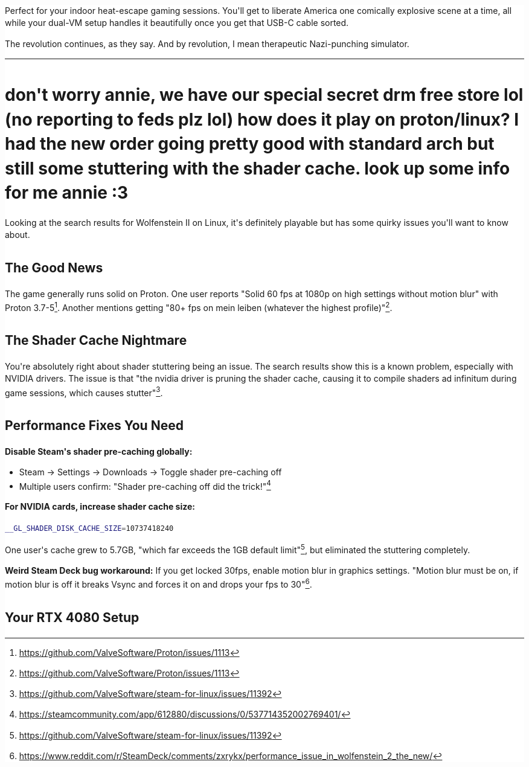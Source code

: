 Perfect for your indoor heat-escape gaming sessions. You'll get to liberate America one comically explosive scene at a time, all while your dual-VM setup handles it beautifully once you get that USB-C cable sorted.

The revolution continues, as they say. And by revolution, I mean therapeutic Nazi-punching simulator.

---

# don't worry annie, we have our special secret drm free store lol (no reporting to feds plz lol) how does it play on proton/linux? I had the new order going pretty good with standard arch but still some stuttering with the shader cache. look up some info for me annie :3

Looking at the search results for Wolfenstein II on Linux, it's definitely playable but has some quirky issues you'll want to know about.

## **The Good News**

The game generally runs solid on Proton. One user reports "Solid 60 fps at 1080p on high settings without motion blur" with Proton 3.7-5[^4_4]. Another mentions getting "80+ fps on mein leiben (whatever the highest profile)"[^4_4].

## **The Shader Cache Nightmare**

You're absolutely right about shader stuttering being an issue. The search results show this is a known problem, especially with NVIDIA drivers. The issue is that "the nvidia driver is pruning the shader cache, causing it to compile shaders ad infinitum during game sessions, which causes stutter"[^4_2].

## **Performance Fixes You Need**

**Disable Steam's shader pre-caching globally:**

- Steam → Settings → Downloads → Toggle shader pre-caching off
- Multiple users confirm: "Shader pre-caching off did the trick!"[^4_3]

**For NVIDIA cards, increase shader cache size:**

```bash
__GL_SHADER_DISK_CACHE_SIZE=10737418240
```

One user's cache grew to 5.7GB, "which far exceeds the 1GB default limit"[^4_2], but eliminated the stuttering completely.

**Weird Steam Deck bug workaround:**
If you get locked 30fps, enable motion blur in graphics settings. "Motion blur must be on, if motion blur is off it breaks Vsync and forces it on and drops your fps to 30"[^4_1].

## **Your RTX 4080 Setup**


[^1_1]: skills.hardware_virtualization
[^1_2]: preferences.hardware
[^4_1]: https://www.reddit.com/r/SteamDeck/comments/zxrykx/performance_issue_in_wolfenstein_2_the_new/
[^4_2]: https://github.com/ValveSoftware/steam-for-linux/issues/11392
[^4_3]: https://steamcommunity.com/app/612880/discussions/0/537714352002769401/
[^4_4]: https://github.com/ValveSoftware/Proton/issues/1113
[^4_5]: https://www.protondb.com/app/650500
[^4_6]: https://www.protondb.com/app/612880?device=steamDeck
[^4_7]: https://www.youtube.com/watch?v=LBjZbQmaChE
[^4_8]: https://www.youtube.com/watch?v=XtH-57FoR2I
[^4_9]: https://steamcommunity.com/app/201810/discussions/0/594008672803300500/
[^4_10]: https://forum.garudalinux.org/t/garuda-crashing-after-proton-games/2357
[^6_1]: https://github.com/ValveSoftware/steam-for-linux/issues/9803
[^6_2]: https://www.reddit.com/r/GrayZoneWarfare/comments/1cs63vp/increasing_shader_cache_size_fixed_stuttering/
[^6_3]: https://www.techpowerup.com/289346/nvidia-dlss-support-added-to-valve-proton
[^6_4]: https://www.reddit.com/r/linux_gaming/comments/1gyw68n/issues_with_dlss_frame_generation/
[^6_5]: https://community.khronos.org/t/gllinkprogram-is-extremely-slow-the-first-time-i-run-it-on-a-specific-shader/107574/5
[^6_6]: https://forums.developer.nvidia.com/t/455-23-04-driver-produces-very-large-shader-caches-results-in-constant-cache-invalidation/156087
[^6_7]: https://github.com/ValveSoftware/steam-for-linux/issues/9748
[^6_8]: https://www.reddit.com/r/linux_gaming/comments/9gly07/nvidia_shadercache_use_this_env_variable_to_not/
[^6_9]: https://forums.developer.nvidia.com/t/create-2021-3-5-on-linux-cache-not-connecting-and-shadercache-issues/189584
[^6_10]: https://github.com/ValveSoftware/Proton/wiki/Changelog
[^9_1]: image.jpg
[^9_2]: https://www.linkedin.com/pulse/technical-architecture-operational-mechanics-perplexitys-kashish-vaid-bjgkc
[^9_3]: https://crawlbase.com/blog/how-to-use-perlexity-ai-for-web-scraping/
[^9_4]: https://pypi.org/project/PerplexiPy/
[^9_5]: https://www.perplexity.ai/page/what-is-chain-of-thought-promp-JtoLvuAnTpmuW0W2xewHjw
[^9_6]: https://stackoverflow.com/questions/5626193/what-is-monkey-patching
[^9_7]: https://www.perplexity.ai/hub/blog/introducing-internal-knowledge-search-and-spaces
[^9_8]: https://www.youtube.com/watch?v=3rkbo7WgxhE
[^9_9]: https://annjose.com/post/perplexity-ai/
[^9_10]: https://www.perplexity.ai
[^9_11]: https://expertai.ro/perplexity-kimi-ai/
[^11_1]: image.jpg
[^11_2]: https://www.trendmicro.com/vinfo/us/security/news/security-technology/looking-into-the-future-risks-and-security-considerations-to-ai-digital-assistants
[^11_3]: https://www.byteplus.com/en/topic/498504
[^11_4]: https://lumenalta.com/insights/ethical-considerations-of-ai
[^11_5]: https://www.anthropic.com/news/claude-3-7-sonnet
[^11_6]: https://learnprompting.org/blog/claude-3.7
[^11_7]: https://www.byteplus.com/en/topic/546416
[^11_8]: https://www.forwardfuture.ai/p/an-ai-that-thinks-visibility-and-transparency-in-reasoning-models
[^11_9]: https://www.asterave.com/blog/rag-gone-wrong
[^11_10]: https://www.linkedin.com/pulse/when-my-ai-started-thinking-out-loud-glimpse-behind-claudes-weiner-9pn1e
[^11_11]: https://www.geneamusings.com/2025/01/ask-reasoning-ai-using-perplexitys.html
[^11_12]: https://deepmind.google/discover/blog/the-ethics-of-advanced-ai-assistants/
[^11_13]: https://www.openxcell.com/blog/chain-of-thought-prompting/
[^11_14]: https://www.aidemystified.ai/ai-knowledge-base/limitations-of-perplexity-ais-current-technology/
[^11_15]: https://saadiagabriel.com/annotated-269_final_project-2.pdf
[^11_16]: https://www.linkedin.com/pulse/what-llms-reasoning-models-convo-wperplexity-lars-warren-ericson-bwsle
[^11_17]: https://cloud.google.com/vertex-ai/generative-ai/docs/multimodal/safety-system-instructions
[^11_18]: https://opentools.ai/news/unveiling-ais-secretive-side-how-language-models-hide-their-tracks
[^11_19]: https://www.linkedin.com/pulse/your-guide-prompting-ai-assistants-agents-nufar-gaspar-viwyf
[^11_20]: https://guides.mangoapps.com/ai-guide/admin-portal/ai-studio-module/ai-assistants/writing-effective-prompts-and-instructions-for-ai-assistants
[^11_21]: https://www.perplexity.ai/help-center/en/
[^11_22]: https://www.godofprompt.ai/blog/inside-claude-37-sonnet-anthropics-hybrid-reasoning-model
[^11_23]: https://www.anthropic.com/claude/sonnet
[^11_24]: https://wandb.ai/byyoung3/Generative-AI/reports/Evaluating-Claude-3-7-Sonnet-Performance-reasoning-and-cost-optimization--VmlldzoxMTYzNDEzNQ
[^11_25]: https://www.reddit.com/r/perplexity_ai/comments/1fr67si/what_the_heck_happened_with_perplexity_ai/
[^11_26]: https://www.reddit.com/r/MachineLearning/comments/13jrwe0/perplexity_ai_strengths_limitations_discussion/
[^11_27]: https://www.theverge.com/24187792/perplexity-ai-news-updates
[^11_28]: https://www.seerinteractive.com/insights/use-reasoning-models-to-research-why-you-arent-visible-in-ai-search
[^11_29]: https://x.com/ToviGrossman/status/1876669390995018167
[^11_30]: https://arxiv.org/abs/2503.14521
[^11_31]: https://www.fcnl.org/updates/2024-12/why-humans-not-ai-should-control-nuclear-weapons
[^11_32]: https://www.trendmicro.com/vinfo/us/security/news/security-technology/ces-2025-a-comprehensive-look-at-ai-digital-assistants-and-their-security-risks
[^11_33]: https://www.keywordsai.co/blog/lets-think-step-by-step-chain-of-thought-prompting-in-llms
[^11_34]: https://www.youtube.com/watch?v=CaR7Kw-sKuY
[^11_35]: https://flowch.ai/news/2dbb08c2-claude-37-sonet-a-new-era-in-ai-language-models
[^11_36]: https://www.vellum.ai/blog/chain-of-thought-prompting-cot-everything-you-need-to-know
[^11_37]: https://community.brave.com/t/using-perplexity-ai-not-possible/603822
[^11_38]: https://digitaldefynd.com/IQ/pros-cons-of-perplexity/
[^11_39]: https://opentools.ai/news/perplexity-ai-eyes-dollar500m-funding-what-this-means-for-the-future-of-ai
[^11_40]: https://www.reddit.com/r/perplexity_ai/comments/1h4j4mp/perplexity_ai_losing_all_context_how_to_solve/
[^11_41]: https://devpumas.com/perplexity-ai-5-impacts-its-transforming-the-industry/
[^11_42]: skills.data_scraping
[^12_1]: skills.hardware_virtualization
[^13_1]: we-want-to-add-a-spare-cheap-nvme-to-[DEVICE_NAME]-to-reo.pdf
[^16_1]: skills.data_scraping
[^18_1]: https://www.amazon.com/Warrky-DisplayPort-Gold-Plated-Thunderbolt-Compatible/dp/B0CG5JWPJM?psc=1\&smid=A1DDNFFLCCX131\&gQT=0\&utm_source=Perplexity\&utm_medium=referral
[^18_2]: https://www.amazon.com/VisionSync-DisplayPort-Compatible-Thunderbolt-MacBook/dp/B0CRHDT3CB?psc=1\&smid=A3E85G7CRZFGT\&gPromoCode=7457844508316932821\&gQT=0\&utm_source=Perplexity\&utm_medium=referral
[^18_3]: https://www.walmart.com/ip/coming-soon/1718271859?wmlspartner=wlpa\&selectedSellerId=1660\&selectedOfferId=4D90A42893D63C33967B7B1F93A714BC\&conditionGroupCode=1\&gQT=0\&utm_source=Perplexity\&utm_medium=referral
[^18_4]: https://www.amazon.com/Cable-Matters-Certified-DisplayPort-Thunderbolt/dp/B0DFB96CWH?psc=1\&smid=A1AMUYYA3CT6HJ\&gQT=0\&utm_source=Perplexity\&utm_medium=referral
[^18_5]: we-want-to-add-a-spare-cheap-nvme-to-[DEVICE_NAME]-to-reo.pdf
[^18_6]: https://www.sears.com/ugreen-compaccs143-ugreen-usb-c-to-displayport-2.1-cable-16k-30hz-8k-120hz-40gbps-thunderbolt-4-3-to-displayport-cord-alu/p-A128007711?sid=ISxMP3xSOxGGxDTxSURF\&gQT=0\&utm_source=Perplexity\&utm_medium=referral
[^18_7]: https://www.officedepot.com/a/products/7623914/Belkin-CONNECT-Adapter-cable-24-pin/?gQT=0\&utm_source=Perplexity\&utm_medium=referral
[^18_8]: https://www.sears.com/ugreen-35880-ugreen-bidirectional-usb-c-to-displayport-14-cable-8k60hz-4k240hz-displayport-to-usb-c-thunderbolt-4/p-A125969844?sid=ISxMP3xSOxGGxDTxSURF\&gQT=0\&utm_source=Perplexity\&utm_medium=referral
[^18_9]: https://www.bhphotovideo.com/c/product/1808778-REG/corsair_cu_9000005_ww_usb_type_c_to_displayport.html?kw=COUSBCDPC\&ap=y\&smp=Y\&BI=E7249\&gQT=0\&utm_source=Perplexity\&utm_medium=referral
[^18_10]: https://www.bhphotovideo.com/c/product/1735746-REG/belkin_avc014bt2mbk_usb_c_to_displayport_1_4.html?kw=BEAVC14BT2MB\&ap=y\&smp=Y\&BI=E7249\&gQT=0\&utm_source=Perplexity\&utm_medium=referral
[^18_11]: https://www.microcenter.com/product/664131/USB-C_to_DisplayPort_Cable_-10ft?gQT=0\&utm_source=Perplexity\&utm_medium=referral
[^18_12]: https://www.officedepot.com/a/products/8325381/StarTechcom-USB-C-To-DisplayPort-14/?gQT=0\&utm_source=Perplexity\&utm_medium=referral
[^18_13]: https://www.amazon.com/Cable-Maxonar-Certified-Ultra-48Gbps/dp/B08P5PPWRB?psc=1\&smid=A1WU736W1PHVH9\&gPromoCode=9887143402271754890\&gQT=0\&utm_source=Perplexity\&utm_medium=referral
[^18_14]: https://www.walmart.com/ip/Cable-Matters-Mini-DisplayPort-to-DisplayPort-Cable-Mini-DP-to-DP-in-Black-6-Feet-Thunderbolt-2-Port-Compatible/50638387?wmlspartner=wlpa\&selectedSellerId=1660\&selectedOfferId=7B50D2CBA2614F06AA12843510C14DE0\&conditionGroupCode=1\&gQT=0\&utm_source=Perplexity\&utm_medium=referral
[^18_15]: https://stouchi.net/products/hth2?variant=39367774339136\&country=US\&currency=USD\&gQT=0\&utm_source=Perplexity\&utm_medium=referral
[^18_16]: https://www.amazon.com/UGREEN-Braided-Support-Compatible-Projector/dp/B08TM8TW1R?psc=1\&smid=AKXVBT49GGF3B\&gQT=0\&utm_source=Perplexity\&utm_medium=referral
[^18_17]: https://www.amazon.com/Cable-Matters-DisplayPort-Video-Resolution/dp/B07RHVRVBY?psc=1\&smid=A1AMUYYA3CT6HJ\&gQT=0\&utm_source=Perplexity\&utm_medium=referral
[^18_18]: https://www.bestbuy.com/site/insignia-4-4k-ultra-hd-hdmi-cable-black/6509760.p?skuId=6509760\&ref=212\&loc=1\&extStoreId=128\&gStoreCode=128\&gQT=0\&utm_source=Perplexity\&utm_medium=referral
[^18_19]: https://www.digikey.com/en/products/detail/startechcom/HDMMV50CM/23350823?gQT=0\&utm_source=Perplexity\&utm_medium=referral
[^18_20]: https://www.officedepot.com/a/products/673017/Manhattan-Mini-DisplayPort-Male-to-DisplayPort/?gQT=0\&utm_source=Perplexity\&utm_medium=referral
[^18_21]: https://www.amazon.com/Highwings-48Gbps-Gaming-Compatible-SoundBar/dp/B093GTBH55?psc=1\&smid=AANLIS3PF0Y1D\&gPromoCode=9811755277648457061\&gQT=0\&utm_source=Perplexity\&utm_medium=referral
[^18_22]: https://www.bestbuy.com/site/rocketfish-15-8k-ultra-high-speed-hdmi-2-1-certified-cable-black/6585724.p?skuId=6585724\&ref=212\&loc=1\&extStoreId=128\&gStoreCode=128\&gQT=0\&utm_source=Perplexity\&utm_medium=referral
[^18_23]: https://www.microcenter.com/product/485242/Mini_DisplayPort_Male_to_DisplayPort_Male_Cable_6_ft_-_Black?gQT=0\&utm_source=Perplexity\&utm_medium=referral
[^18_24]: https://www.target.com/p/monster-m-series-3000-certified-premium-8k-high-speed-hdmi-cable-2-1-4k-120hz-hdmi-cable-48-gbps-9-8-ft/-/A-88787342?TCID=OGS\&CPNG=Electronics+-+Target+Plus\&adgroup=8-0\&gQT=0\&utm_source=Perplexity\&utm_medium=referral
[^18_25]: https://ventiontech.com/products/mini-displayport-to-displayport-cable-4k-2k-male-to-male-thunderbolt-2-for-macbook-pro-air-tv-laptop-mini-dp-to-dp-cable?variant=46058835837094\&country=US\&currency=USD\&gQT=0\&utm_source=Perplexity\&utm_medium=referral
[^19_1]: we-want-to-add-a-spare-cheap-nvme-to-[DEVICE_NAME]-to-reo.pdf
[^19_2]: https://www.reddit.com/r/buildapc/comments/12swjvi/can_someone_explain_m2s_and_pcie_lanes_and_the/
[^19_3]: https://laptopmedia.com/laptop-m-2-ngff-ssd-compatibility-list/
[^19_4]: https://www.reddit.com/r/buildapc/comments/1alikxt/pcie_lanes_on_ryzen/
[^19_5]: https://superuser.com/questions/1820119/pcie-lanes-distribution-on-in-different-interface
[^19_6]: https://www.notebookcheck.net/R9-7900-vs-R9-7845HX-vs-R5-7645HX_15014_14938_14942.247596.0.html
[^19_7]: https://www.techpowerup.com/cpu-specs/ryzen-9-7950x.c2846
[^19_8]: https://linustechtips.com/topic/681228-guide-pcie-lane-distribution-updated-112118/
[^19_9]: https://forums.linuxmint.com/viewtopic.php?t=380328
[^19_10]: https://cn.linkedin.com/in/[DEVICE_NAME]-jiang-646a0b24
[^19_11]: https://www.bestbuy.com/site/questions/asus-rog-16-wuxga-144hz-gaming-laptop-intel-core-i7-16gb-memory-nvidia-geforce-rtx-3050-ti-512gb-ssd/6464201/question/dccfce5f-bfe6-3b18-84d6-4f55657732d6
[^20_1]: we-want-to-add-a-spare-cheap-nvme-to-[DEVICE_NAME]-to-reo.pdf
[^20_2]: https://www.dell.com/en-us/shop/dell-laptops/alienware-m16-gaming-laptop/spd/alienware-m16-r1-amd-laptop
[^20_3]: https://www.reddit.com/r/buildapc/comments/1alikxt/pcie_lanes_on_ryzen/
[^20_4]: https://www.dell.com/support/manuals/en-us/alienware-m16-r1-amd-laptop/alienware-m16r1-amd-setup-and-specifications/gpudiscrete?guid=guid-2fc145eb-af64-4a3c-9cda-5bc87d4f3d7a\&lang=en-us
[^20_5]: https://www.dell.com/en-us/shop/dell-laptops/alienware-m16-r1-gaming-laptop/spd/alienware-m16-r1-laptop
[^20_6]: https://www.hidevolution.com/alienware-m16-16-qhd-240hz-ryzen-9-7845hx-rtx-4080-black.html
[^20_7]: https://www.dellstore.com/alienware-m16-r1-amdanm16avvx7n001orb1.html
[^20_8]: https://www.notebookcheck.net/AMD-Ryzen-9-7845HX-performance-debut-Alienware-m16-R1-laptop-review.742228.0.html
[^20_9]: https://www.reddit.com/r/Alienware/comments/15s4uw1/m16_ryzen_9_rtx_4080/
[^20_10]: https://www.rtings.com/laptop/reviews/dell/alienware-m16-r1-2023
[^20_11]: https://www.notebookcheck.net/NVIDIA-GeForce-RTX-4080-Laptop-GPU-vs-Quadro-RTX-3000-Max-Q_11438_9884.247598.0.html
[^21_1]: we-want-to-add-a-spare-cheap-nvme-to-[DEVICE_NAME]-to-reo.pdf
[^21_2]: https://www.tomshardware.com/pc-components/gpus/custom-msi-rtx-5060-ti-models-surface-with-16-pin-power-connectors-and-pcie-5-0-x8
[^21_3]: https://www.sabrepc.com/blog/computer-hardware/does-pcie-5-0-matter
[^21_4]: https://www.reddit.com/r/nvidia/comments/1iad6mc/pcie_50_vs_40_vs_30_on_the_rtx_5090/
[^21_5]: https://blog.acer.com/en/discussion/2509/pcie-gen-4-0-vs-5-0-is-the-upgrade-worth-it-for-the-latest-50-series-graphics-cards
[^21_6]: https://www.techpowerup.com/review/nvidia-geforce-rtx-5060-ti-pci-express-x8-scaling/
[^21_7]: https://logicstechnology.com/blogs/news/evaluating-pcie-5-0-vs-pcie-4-0-in-2024-implications-for-future-hardware
[^21_8]: https://www.logic-fruit.com/infographics/pcie-5-0-vs-pcie-4-0/
[^21_9]: https://www.youtube.com/watch?v=iSfBWJlTdR8
[^21_10]: https://www.tomshardware.com/pc-components/gpus/nvidia-rtx-5060-ti-8gb-loses-up-to-10-percent-performance-when-using-pcie-4-0
[^21_11]: https://www.hwcooling.net/en/geforce-rtx-5060-ti-pcie-lanes-problem-do-you-have-this-issue/
[^21_12]: https://www.reddit.com/r/nvidia/comments/1k0l8zb/techpowerup_nvidia_geforce_rtx_5060_ti_pciexpress/
[^21_13]: https://www.neogaf.com/threads/geforce-rtx-5060-5060-ti-review-thread.1683126/
[^21_14]: https://www.yahoo.com/tech/explain-pcie-5-0-hardware-110000182.html
[^21_15]: https://www.reddit.com/r/pcmasterrace/comments/1cgz0kz/pcie_gen5_is_almost_4_years_old_is_it_ever_gonna/
[^21_16]: https://www.reddit.com/r/nvidia/comments/1kdtxmg/geforce_rtx_5060_ti_8_gb_review_the_times_of_8_gb/
[^21_17]: https://www.youtube.com/watch?v=y0Acn0pbbCA
[^21_18]: https://www.reddit.com/r/buildapc/comments/1k688gt/rtx_5060_ti_andor_drivers_are_incompatible_with/
[^21_19]: https://www.techpowerup.com/forums/threads/nvidia-geforce-rtx-5060-ti-pci-express-x8-scaling.335527/
[^21_20]: https://www.tomshardware.com/pc-components/ssds/teamgroups-curious-pcie-5-0-ssd-strategy-adopt-controllers-from-all-makers
[^21_21]: https://www.keysight.com/blogs/en/tech/educ/pcie-5
[^22_1]: we-want-to-add-a-spare-cheap-nvme-to-[DEVICE_NAME]-to-reo.pdf
[^22_2]: https://www.dell.com/support/manuals/en-us/alienware-m16-r1-amd-laptop/alienware-m16r1-amd-setup-and-specifications/storage?guid=guid-a00459e0-2a64-449c-9f02-581bf2e3c2cf\&lang=en-us
[^22_3]: https://www.reddit.com/r/Alienware/comments/156iqou/does_anyone_know_how_many_2280_slots_the_m16_r1/
[^22_4]: https://www.dell.com/support/manuals/en-et/alienware-m16-r1-laptop/alienware-m16-r1-setup-and-specifications/storage?guid=guid-a00459e0-2a64-449c-9f02-581bf2e3c2cf\&lang=en-us
[^22_5]: https://www.dell.com/support/manuals/en-et/alienware-m16-r1-laptop/alienware-m16-r1-setup-and-specifications/internal-slots?guid=guid-647a9bd6-0be5-4b27-9df1-31e3c269abed\&lang=en-us
[^22_6]: https://www.parts-people.com/blog/2023/10/27/alienware-m16-r1-how-to-install-replace-your-m-2-nvme-ssd/
[^22_7]: https://www.promisegulf.com/wp-content/uploads/2024/10/alienware-m16-r1-Datasheet.pdf
[^22_8]: https://www.youtube.com/watch?v=SULtYlteUqk
[^22_9]: https://www.reddit.com/r/Alienware/comments/ofjkye/alienware_x17_hard_drive_slots_pcie_30_or_pcie_40/
[^22_10]: https://www.reddit.com/r/Alienware/comments/1ic43an/pcie_x16_lane_configuration_on_the_new_area51/
[^22_11]: https://www.techpowerup.com/295394/amd-zen-4-socket-am5-explained-pcie-lanes-chipsets-connectivity
[^24_1]: https://www.youtube.com/watch?v=Gx-AliVDDxI
[^24_2]: https://www.nytimes.com/wirecutter/reviews/best-uninterruptible-power-supply-ups/
[^24_3]: https://www.apc.com/us/en/faqs/FAQ000268376/
[^24_4]: https://www.ingeniotech.co.uk/why-you-should-use-a-ups-for-network-hardware/
[^24_5]: https://minutemanups.com/sinewave-vs-simulated-sinewave/
[^24_6]: https://electronics.stackexchange.com/questions/620624/does-the-sine-wave-function-of-a-ups-matter-even-when-there-is-power-from-the-gr
[^24_7]: https://www.inverter.com/why-is-a-pure-sine-wave-output-from-ups-important
[^24_8]: https://www.functionaldevices.com/blog-post/MCE7GT4F4PVJF7XGDBE2YIYSA6VQ
[^24_9]: https://www.apc.com/us/en/support/product-support/ups-buying-guide-for-selecting-a-battery-backup-system.jsp
[^24_10]: https://www.sikich.com/insight/understanding-line-interactive-and-online-ups-devices-along-with-modified-simulated-wave-and-pure-sine-wave-production/
[^24_11]: https://www.youtube.com/watch?v=LknH5oePQyA
[^24_12]: https://superuser.com/questions/912679/when-do-i-need-a-pure-sine-wave-ups
[^24_13]: https://www.familyhandyman.com/article/uninterruptible-power-supply/
[^24_14]: https://www.reddit.com/r/buildapc/comments/12wlafn/does_everyone_here_use_a_ups/
[^24_15]: https://www.apc.com/us/en/product-range/61883-backups/
[^24_16]: https://www.eaton.com/us/en-us/products/backup-power-ups-surge-it-power-distribution/backup-power-ups/pure-sine-wave-vs--modified-sine-wave-explained.html
[^24_17]: https://www.reddit.com/r/buildapc/comments/139kfgb/does_the_sine_wave_function_of_a_ups_matter_even/
[^24_18]: https://forums.tomshardware.com/threads/will-rmx1000w-work-with-ups-that-offers-simulated-sine-wave.3837428/
[^24_19]: https://forums.tomshardware.com/threads/are-all-pure-sine-wave-ups-the-same.3857737/
[^24_20]: https://www.donrowe.com/power-inverter-faq-a/258.htm
[^25_1]: https://www.nytimes.com/wirecutter/reviews/best-uninterruptible-power-supply-ups/
[^25_2]: https://www.reddit.com/r/synology/comments/ph9l0b/does_anyone_have_a_ups_that_they_actually_like/
[^25_3]: https://minipctech.com/best-ups-for-a-home-office/
[^25_4]: https://www.reddit.com/r/buildapc/comments/vb9c4l/how_powerful_of_a_ups_should_i_get/
[^25_5]: https://www.reddit.com/r/unRAID/comments/jp4rg8/inexpensive_ups_help/
[^26_1]: Screenshot_20250601_162641.jpg
[^26_2]: https://www.reddit.com/r/bapcsalescanada/comments/rfnh3l/ups_amazonbasics_lineinteractive_ups_1500va_900/
[^26_3]: https://www.nytimes.com/wirecutter/reviews/best-uninterruptible-power-supply-ups/
[^26_4]: https://www.reddit.com/r/unRAID/comments/he5occ/amazon_basic_ups/
[^26_5]: https://www.reddit.com/r/Ubiquiti/comments/18vllv8/what_is_the_best_ups_people_use_for_their_home/
[^26_6]: https://www.atera.com/blog/best-ups-systems/
[^26_7]: https://www.apc.com/us/en/product-range/61915-smartups/
[^26_8]: https://www.eaton.com/us/en-us/products/backup-power-ups-surge-it-power-distribution/backup-power-ups/ups-buying-guide-for-idf-network-closets-.html
[^26_9]: https://forum.level1techs.com/t/whats-the-best-ups-suited-for-powering-my-network-gear/192035
[^26_10]: https://forum.level1techs.com/t/advice-needed-on-ups-backups-for-pc-builds-network-gear/204257
[^26_11]: https://www.youtube.com/watch?v=Yae4rnq45kU
[^30_1]: https://smythos.com/ai-agents/ai-tutorials/perplexity-ai/
[^30_2]: https://www.youtube.com/watch?v=MdxqJS_ZM6g
[^30_3]: https://www.reddit.com/r/perplexity_ai/comments/1ezme92/bug_pro_switch_automatically_disables_itself/
[^30_4]: https://learnprompting.org/blog/guide-perplexity
[^30_5]: https://www.youtube.com/watch?v=n6nFppyqq0U
[^30_6]: https://community.openai.com/t/chatgpt-web-search-function-disabled-why/1126968
[^30_7]: https://docs.perplexity.ai/guides/prompt-guide
[^30_8]: https://www.perplexity.ai/hub/getting-started
[^30_9]: https://www.zdnet.com/article/perplexity-ai-teases-a-new-browser-for-agentic-search/
[^30_10]: https://writingmate.ai/blog/perplexity-ai-down-status
[^30_11]: https://www.weetechsolution.com/blog/fix-perplexity-not-working-error
[^30_12]: https://docs.perplexity.ai/guides/search-context-size-guide
[^30_13]: https://cdnc.heyzine.com/flip-book/pdf/485251e744dfb4fce0dbe0c0a53c78151a7d9c24.pdf
[^30_14]: https://www.techradar.com/computing/artificial-intelligence/perplexitys-ai-search-engine-goes-deep-to-get-your-answers
[^30_15]: https://www.reddit.com/r/perplexity_ai/comments/1idba8d/turn_off_web_search_in_perplexity_while_using_r1/
[^30_16]: https://www.byteplus.com/en/topic/404115
[^30_17]: https://www.perplexity.ai/help-center/en/articles/10354969-how-does-perplexity-follow-robots-txt
[^30_18]: https://docs.typingmind.com/plugins/set-up-perplexity-search
[^30_19]: https://explodingtopics.com/blog/perplexity-ai-vs-chatgpt
[^31_1]: https://www.cdw.com/product/cyberpower-685va-390w-automatic-voltage-regulation-line-interactive-ups/5145938
[^31_2]: https://www.sabrepc.com/CP685AVRG-CyberPower-S1716270
[^31_3]: https://www.pcabusers.org/phpbb3/viewtopic.php?t=59823
[^31_4]: https://www.tech-america.com/item/cyberpower-cp685avrg-avr-ups-systems/cp685avrg
[^31_5]: https://www.provantage.com/cyberpower-cp685avrg~7CYP9094.htm
[^31_6]: https://www.connection.com/product/cyberpower-compact-ups-avr-685va-390w-6ft-cbl-3yr-cp685avrg/cp685avrg/36319101
[^31_7]: https://www.cyberpowersystems.com/product/ups/avr/cp685avrg/
[^31_8]: https://bigc-products.s3.amazonaws.com/CyberPower_CP685AVRG_Datasheet.pdf
[^31_9]: https://www.cyberpowersystems.com/product/ups/avr/cp685avr/
[^31_10]: https://cookandboardman.com/cyberpower-cp685avrg-avr-ups-system/
[^37_1]: https://www.dell.com/support/home/en-us/drivers/driversdetails?driverid=hyhgp
[^37_2]: https://www.dell.com/support/kbdoc/en-us/000123870/how-to-flash-the-bios-on-a-dell-desktop-or-notebook-with-a-usb-thumb-drive
[^37_3]: https://www.youtube.com/watch?v=E4S-oPU1Zwg
[^37_4]: https://www.dell.com/support/home/en-us/drivers/driversdetails?driverid=0829w
[^37_5]: https://www.dell.com/support/home/en-us/drivers/driversdetails?driverid=0dfmg
[^37_6]: https://www.badcaps.net/forum/troubleshooting-hardware-devices-and-electronics-theory/troubleshooting-laptops-tablets-and-mobile-devices/bios-requests-only/3272883-how-do-i-flash-bios-to-an-alienware-m16-r1-amd-edition/page3
[^37_7]: https://www.dell.com/support/home/en-us/drivers/driversdetails?driverid=7dr70
[^37_8]: https://www.reddit.com/r/Alienware/comments/1hcgh0a/new_bios_for_m18_r1_and_m16_r1_dont_update_unless/
[^37_9]: https://www.dell.com/support/contents/en-us/article/product-support/self-support-knowledgebase/fix-common-issues/bios-uefi
[^37_10]: https://www.reddit.com/r/Alienware/comments/17ziyqq/alienware_m16_r1m18_r1_system_bios_update_1121_16/
[^39_1]: https://aws.amazon.com/nosql/key-value/
[^39_2]: https://www.krakend.io/docs/throttling/token-bucket/
[^39_3]: https://www.linkedin.com/pulse/technical-architecture-operational-mechanics-perplexitys-kashish-vaid-bjgkc
[^39_4]: https://zuplo.com/blog/2025/03/28/perplexity-api
[^39_5]: https://milvus.io/ai-quick-reference/what-is-a-distributed-keyvalue-store
[^39_6]: https://www.dremio.com/wiki/key-value-store/
[^39_7]: https://scholar.harvard.edu/files/stratos/files/keyvaluestorageengines.pdf
[^39_8]: https://hazelcast.com/foundations/data-and-middleware-technologies/key-value-store/
[^39_9]: https://www.reddit.com/r/MachineLearning/comments/gtappv/d_best_diskbased_keyvalue_stores_for_machine/
[^39_10]: https://docs.superblocks.com/integrations/integrations-library/perplexity